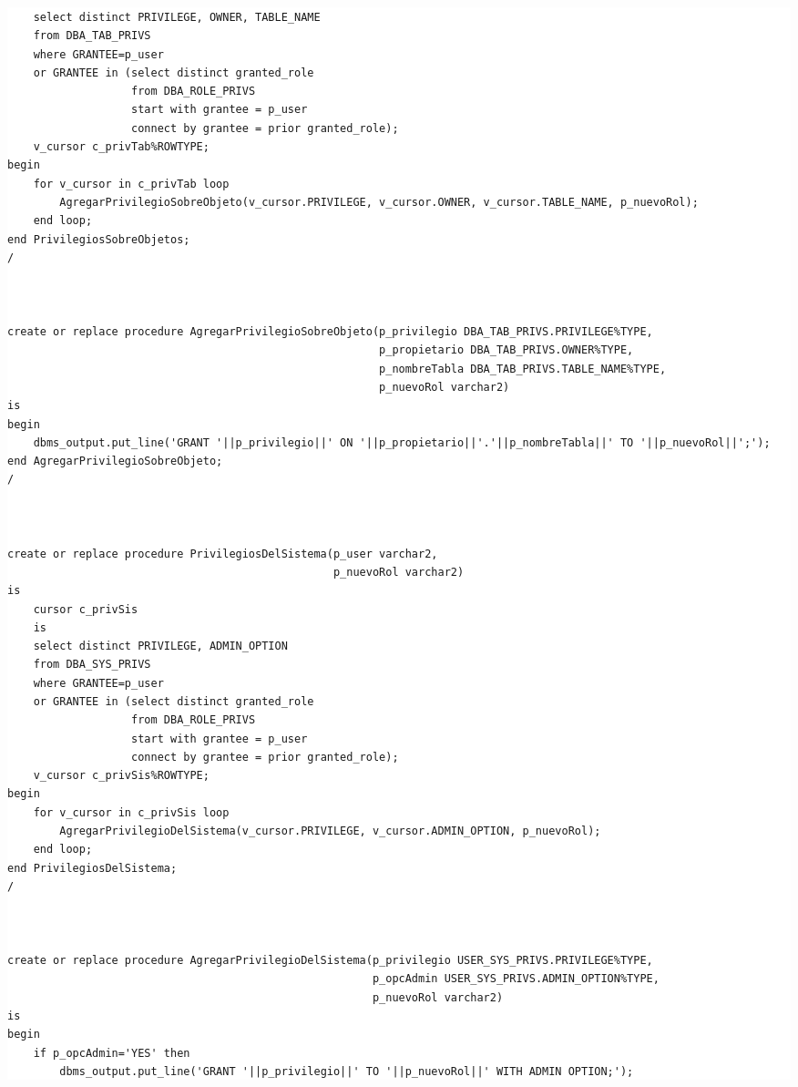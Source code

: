 ~~~
    select distinct PRIVILEGE, OWNER, TABLE_NAME
    from DBA_TAB_PRIVS
    where GRANTEE=p_user
    or GRANTEE in (select distinct granted_role
                   from DBA_ROLE_PRIVS
                   start with grantee = p_user
                   connect by grantee = prior granted_role);
    v_cursor c_privTab%ROWTYPE;
begin
    for v_cursor in c_privTab loop
        AgregarPrivilegioSobreObjeto(v_cursor.PRIVILEGE, v_cursor.OWNER, v_cursor.TABLE_NAME, p_nuevoRol);
    end loop;
end PrivilegiosSobreObjetos;
/



create or replace procedure AgregarPrivilegioSobreObjeto(p_privilegio DBA_TAB_PRIVS.PRIVILEGE%TYPE, 
                                                         p_propietario DBA_TAB_PRIVS.OWNER%TYPE, 
                                                         p_nombreTabla DBA_TAB_PRIVS.TABLE_NAME%TYPE, 
                                                         p_nuevoRol varchar2)
is
begin
    dbms_output.put_line('GRANT '||p_privilegio||' ON '||p_propietario||'.'||p_nombreTabla||' TO '||p_nuevoRol||';');
end AgregarPrivilegioSobreObjeto;
/



create or replace procedure PrivilegiosDelSistema(p_user varchar2,
                                                  p_nuevoRol varchar2)
is
    cursor c_privSis
    is
    select distinct PRIVILEGE, ADMIN_OPTION
    from DBA_SYS_PRIVS
    where GRANTEE=p_user
    or GRANTEE in (select distinct granted_role
                   from DBA_ROLE_PRIVS
                   start with grantee = p_user
                   connect by grantee = prior granted_role);
    v_cursor c_privSis%ROWTYPE;
begin
    for v_cursor in c_privSis loop
        AgregarPrivilegioDelSistema(v_cursor.PRIVILEGE, v_cursor.ADMIN_OPTION, p_nuevoRol);
    end loop;
end PrivilegiosDelSistema;
/



create or replace procedure AgregarPrivilegioDelSistema(p_privilegio USER_SYS_PRIVS.PRIVILEGE%TYPE,
                                                        p_opcAdmin USER_SYS_PRIVS.ADMIN_OPTION%TYPE,
                                                        p_nuevoRol varchar2)
is
begin
    if p_opcAdmin='YES' then
        dbms_output.put_line('GRANT '||p_privilegio||' TO '||p_nuevoRol||' WITH ADMIN OPTION;');
~~~